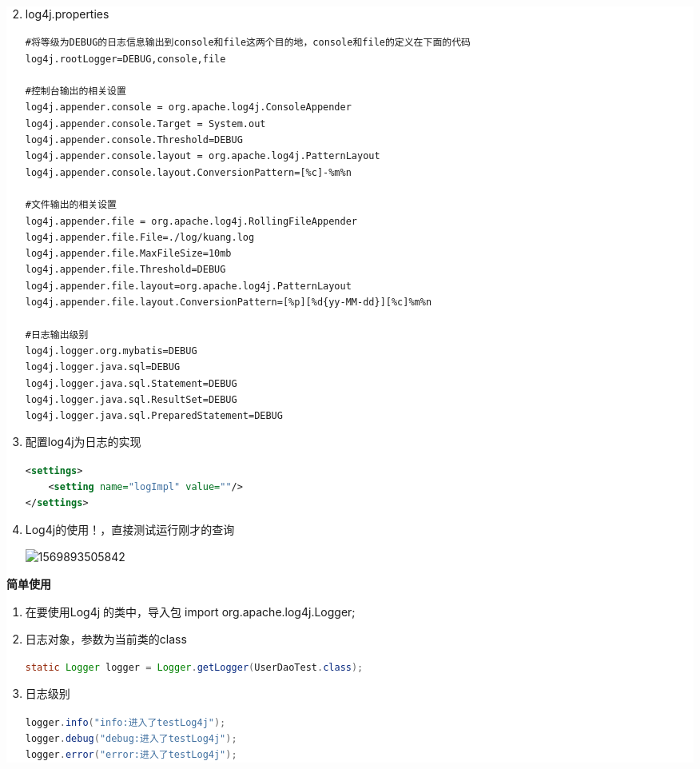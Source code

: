 2. log4j.properties

   ```properties
   #将等级为DEBUG的日志信息输出到console和file这两个目的地，console和file的定义在下面的代码
   log4j.rootLogger=DEBUG,console,file
   
   #控制台输出的相关设置
   log4j.appender.console = org.apache.log4j.ConsoleAppender
   log4j.appender.console.Target = System.out
   log4j.appender.console.Threshold=DEBUG
   log4j.appender.console.layout = org.apache.log4j.PatternLayout
   log4j.appender.console.layout.ConversionPattern=[%c]-%m%n
   
   #文件输出的相关设置
   log4j.appender.file = org.apache.log4j.RollingFileAppender
   log4j.appender.file.File=./log/kuang.log
   log4j.appender.file.MaxFileSize=10mb
   log4j.appender.file.Threshold=DEBUG
   log4j.appender.file.layout=org.apache.log4j.PatternLayout
   log4j.appender.file.layout.ConversionPattern=[%p][%d{yy-MM-dd}][%c]%m%n
   
   #日志输出级别
   log4j.logger.org.mybatis=DEBUG
   log4j.logger.java.sql=DEBUG
   log4j.logger.java.sql.Statement=DEBUG
   log4j.logger.java.sql.ResultSet=DEBUG
   log4j.logger.java.sql.PreparedStatement=DEBUG
   ```

3. 配置log4j为日志的实现

   ```xml
   <settings>
       <setting name="logImpl" value=""/>
   </settings>
   ```

4. Log4j的使用！，直接测试运行刚才的查询

   ![1569893505842](http://localhost:63342/4f800f8a-bbed-4dd8-b03c-00449c9f6698/144978614/fileSchemeResource/44a728eacf2cc7fbfc1f7b9b49a4a1e5-1569893505842.png?_ijt=k1pivg8056emkpiahkrb7m62mh)

**简单使用**

1. 在要使用Log4j 的类中，导入包 import org.apache.log4j.Logger;

2. 日志对象，参数为当前类的class

   ```java
   static Logger logger = Logger.getLogger(UserDaoTest.class);
   ```

3. 日志级别

   ```java
   logger.info("info:进入了testLog4j");
   logger.debug("debug:进入了testLog4j");
   logger.error("error:进入了testLog4j");
   ```
